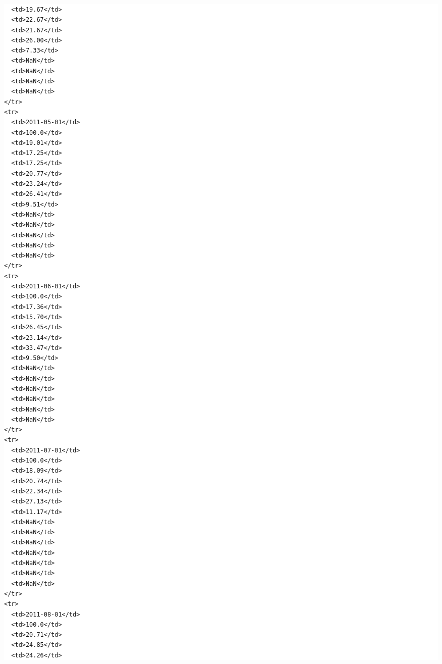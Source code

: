       <td>19.67</td>
      <td>22.67</td>
      <td>21.67</td>
      <td>26.00</td>
      <td>7.33</td>
      <td>NaN</td>
      <td>NaN</td>
      <td>NaN</td>
      <td>NaN</td>
    </tr>
    <tr>
      <td>2011-05-01</td>
      <td>100.0</td>
      <td>19.01</td>
      <td>17.25</td>
      <td>17.25</td>
      <td>20.77</td>
      <td>23.24</td>
      <td>26.41</td>
      <td>9.51</td>
      <td>NaN</td>
      <td>NaN</td>
      <td>NaN</td>
      <td>NaN</td>
      <td>NaN</td>
    </tr>
    <tr>
      <td>2011-06-01</td>
      <td>100.0</td>
      <td>17.36</td>
      <td>15.70</td>
      <td>26.45</td>
      <td>23.14</td>
      <td>33.47</td>
      <td>9.50</td>
      <td>NaN</td>
      <td>NaN</td>
      <td>NaN</td>
      <td>NaN</td>
      <td>NaN</td>
      <td>NaN</td>
    </tr>
    <tr>
      <td>2011-07-01</td>
      <td>100.0</td>
      <td>18.09</td>
      <td>20.74</td>
      <td>22.34</td>
      <td>27.13</td>
      <td>11.17</td>
      <td>NaN</td>
      <td>NaN</td>
      <td>NaN</td>
      <td>NaN</td>
      <td>NaN</td>
      <td>NaN</td>
      <td>NaN</td>
    </tr>
    <tr>
      <td>2011-08-01</td>
      <td>100.0</td>
      <td>20.71</td>
      <td>24.85</td>
      <td>24.26</td>